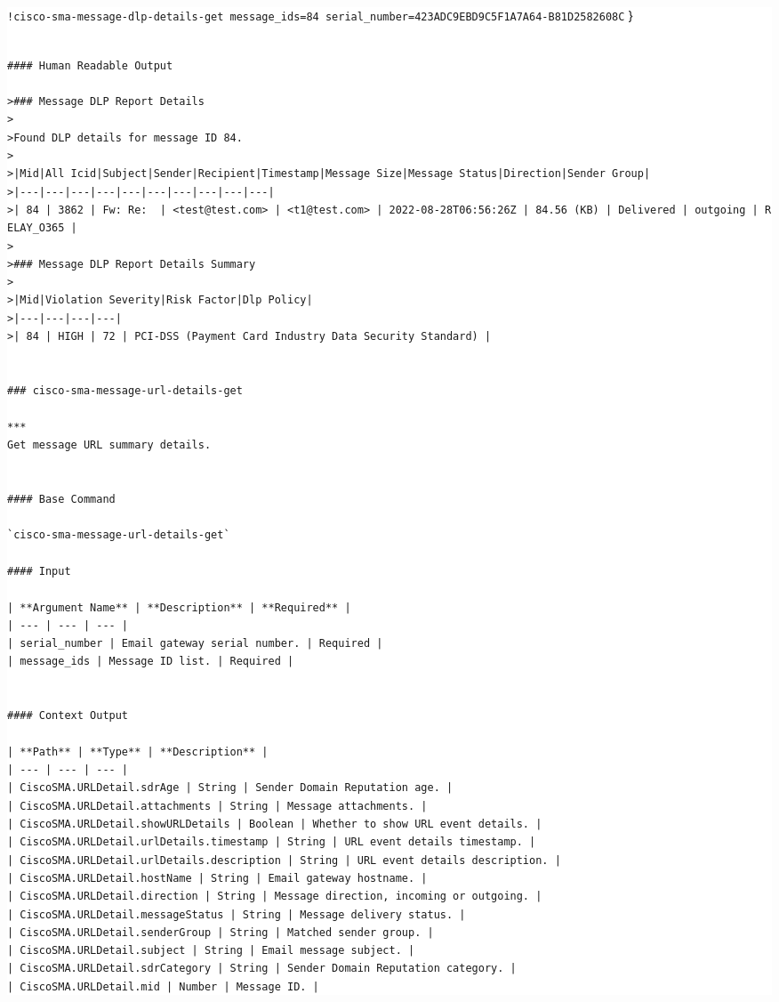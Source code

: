 ```!cisco-sma-message-dlp-details-get message_ids=84 serial_number=423ADC9EBD9C5F1A7A64-B81D2582608C```
}
```

#### Human Readable Output

>### Message DLP Report Details
>
>Found DLP details for message ID 84.
>
>|Mid|All Icid|Subject|Sender|Recipient|Timestamp|Message Size|Message Status|Direction|Sender Group|
>|---|---|---|---|---|---|---|---|---|---|
>| 84 | 3862 | Fw: Re:  | <test@test.com> | <t1@test.com> | 2022-08-28T06:56:26Z | 84.56 (KB) | Delivered | outgoing | RELAY_O365 |
>
>### Message DLP Report Details Summary
>
>|Mid|Violation Severity|Risk Factor|Dlp Policy|
>|---|---|---|---|
>| 84 | HIGH | 72 | PCI-DSS (Payment Card Industry Data Security Standard) |


### cisco-sma-message-url-details-get

***
Get message URL summary details.


#### Base Command

`cisco-sma-message-url-details-get`

#### Input

| **Argument Name** | **Description** | **Required** |
| --- | --- | --- |
| serial_number | Email gateway serial number. | Required | 
| message_ids | Message ID list. | Required | 


#### Context Output

| **Path** | **Type** | **Description** |
| --- | --- | --- |
| CiscoSMA.URLDetail.sdrAge | String | Sender Domain Reputation age. | 
| CiscoSMA.URLDetail.attachments | String | Message attachments. | 
| CiscoSMA.URLDetail.showURLDetails | Boolean | Whether to show URL event details. | 
| CiscoSMA.URLDetail.urlDetails.timestamp | String | URL event details timestamp. | 
| CiscoSMA.URLDetail.urlDetails.description | String | URL event details description. | 
| CiscoSMA.URLDetail.hostName | String | Email gateway hostname. | 
| CiscoSMA.URLDetail.direction | String | Message direction, incoming or outgoing. | 
| CiscoSMA.URLDetail.messageStatus | String | Message delivery status. | 
| CiscoSMA.URLDetail.senderGroup | String | Matched sender group. | 
| CiscoSMA.URLDetail.subject | String | Email message subject. | 
| CiscoSMA.URLDetail.sdrCategory | String | Sender Domain Reputation category. | 
| CiscoSMA.URLDetail.mid | Number | Message ID. | 
